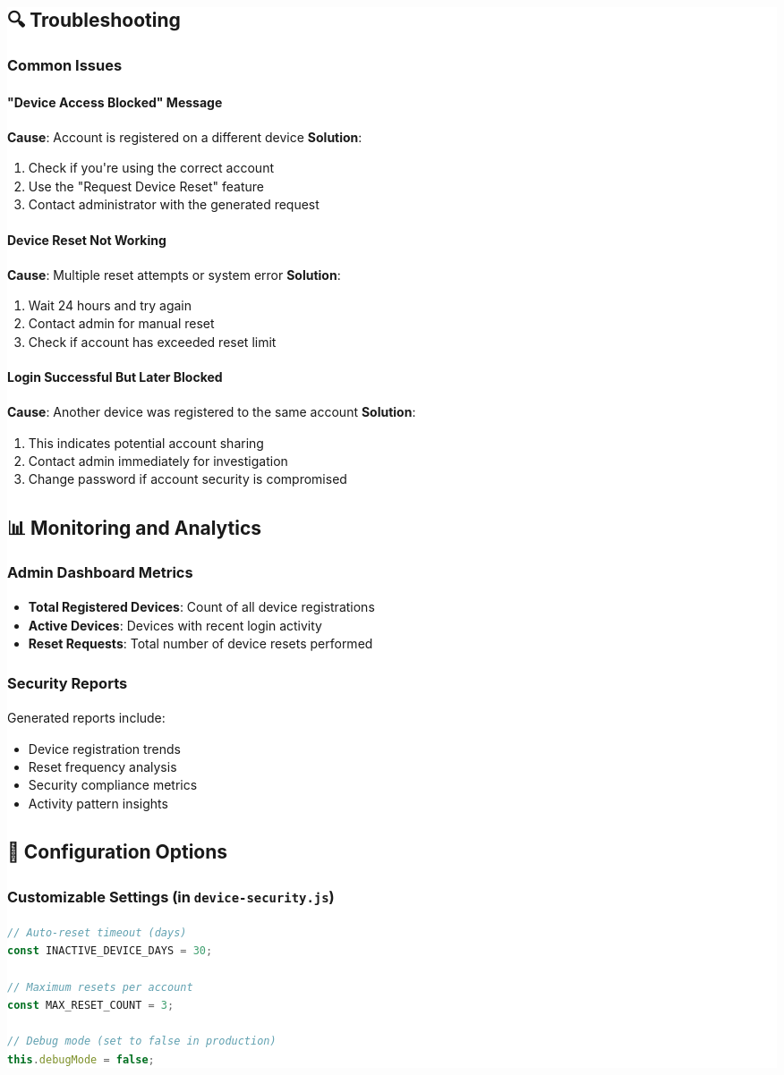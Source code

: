 ## 🔍 Troubleshooting

### Common Issues

#### "Device Access Blocked" Message
**Cause**: Account is registered on a different device
**Solution**: 
1. Check if you're using the correct account
2. Use the "Request Device Reset" feature
3. Contact administrator with the generated request

#### Device Reset Not Working
**Cause**: Multiple reset attempts or system error
**Solution**:
1. Wait 24 hours and try again
2. Contact admin for manual reset
3. Check if account has exceeded reset limit

#### Login Successful But Later Blocked
**Cause**: Another device was registered to the same account
**Solution**:
1. This indicates potential account sharing
2. Contact admin immediately for investigation
3. Change password if account security is compromised

## 📊 Monitoring and Analytics

### Admin Dashboard Metrics
- **Total Registered Devices**: Count of all device registrations
- **Active Devices**: Devices with recent login activity
- **Reset Requests**: Total number of device resets performed

### Security Reports
Generated reports include:
- Device registration trends
- Reset frequency analysis
- Security compliance metrics
- Activity pattern insights

## 🔧 Configuration Options

### Customizable Settings (in `device-security.js`)
```javascript
// Auto-reset timeout (days)
const INACTIVE_DEVICE_DAYS = 30;

// Maximum resets per account
const MAX_RESET_COUNT = 3;

// Debug mode (set to false in production)
this.debugMode = false;
```
